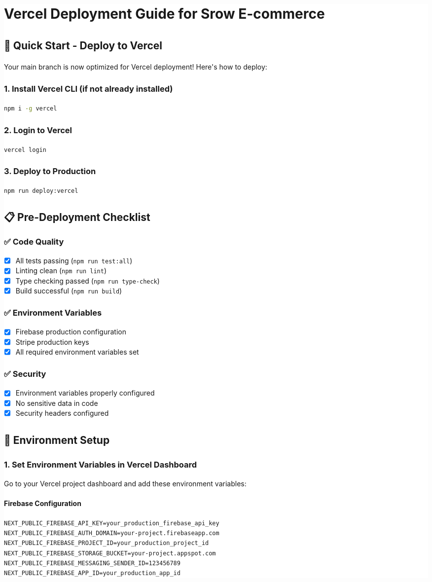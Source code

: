 # Vercel Deployment Guide for Srow E-commerce

## 🚀 Quick Start - Deploy to Vercel

Your main branch is now optimized for Vercel deployment! Here's how to deploy:

### 1. Install Vercel CLI (if not already installed)
```bash
npm i -g vercel
```

### 2. Login to Vercel
```bash
vercel login
```

### 3. Deploy to Production
```bash
npm run deploy:vercel
```

## 📋 Pre-Deployment Checklist

### ✅ Code Quality
- [x] All tests passing (`npm run test:all`)
- [x] Linting clean (`npm run lint`)
- [x] Type checking passed (`npm run type-check`)
- [x] Build successful (`npm run build`)

### ✅ Environment Variables
- [x] Firebase production configuration
- [x] Stripe production keys
- [x] All required environment variables set

### ✅ Security
- [x] Environment variables properly configured
- [x] No sensitive data in code
- [x] Security headers configured

## 🔧 Environment Setup

### 1. Set Environment Variables in Vercel Dashboard

Go to your Vercel project dashboard and add these environment variables:

#### Firebase Configuration
```
NEXT_PUBLIC_FIREBASE_API_KEY=your_production_firebase_api_key
NEXT_PUBLIC_FIREBASE_AUTH_DOMAIN=your-project.firebaseapp.com
NEXT_PUBLIC_FIREBASE_PROJECT_ID=your_production_project_id
NEXT_PUBLIC_FIREBASE_STORAGE_BUCKET=your-project.appspot.com
NEXT_PUBLIC_FIREBASE_MESSAGING_SENDER_ID=123456789
NEXT_PUBLIC_FIREBASE_APP_ID=your_production_app_id
```
